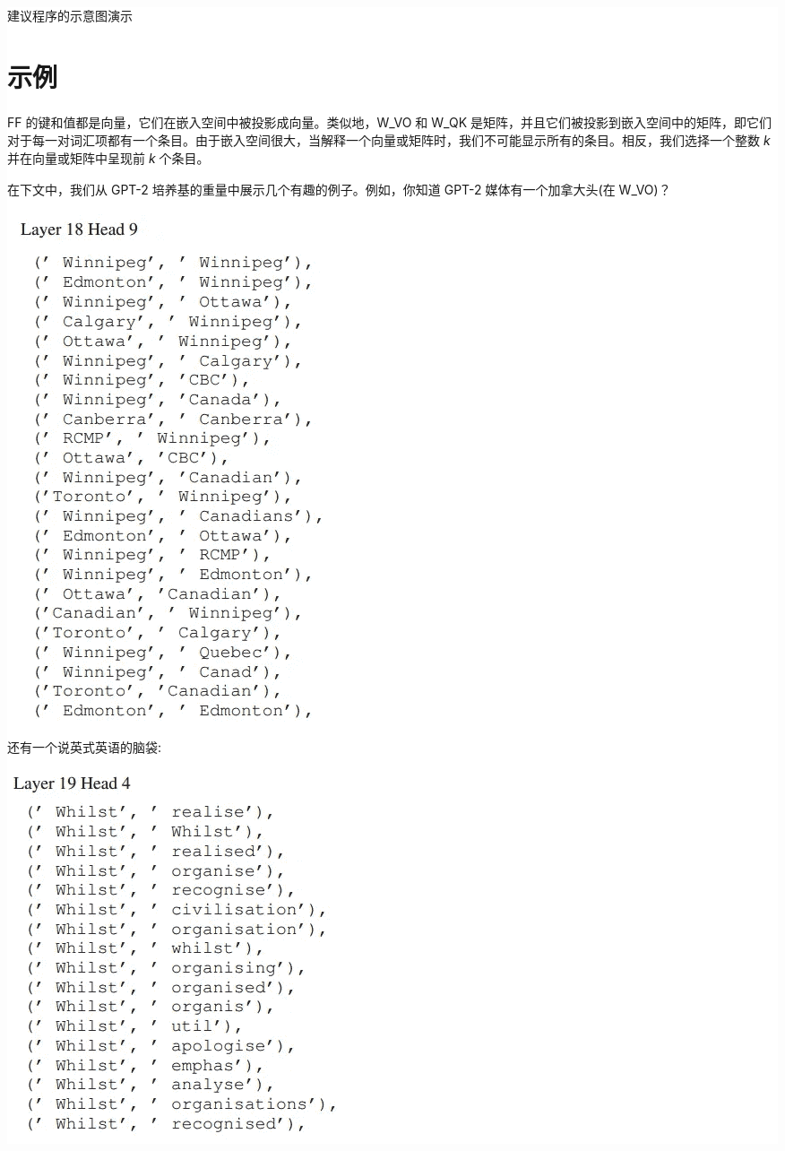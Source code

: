 建议程序的示意图演示

# **示例**

FF 的键和值都是向量，它们在嵌入空间中被投影成向量。类似地，W_VO 和 W_QK 是矩阵，并且它们被投影到嵌入空间中的矩阵，即它们对于每一对词汇项都有一个条目。由于嵌入空间很大，当解释一个向量或矩阵时，我们不可能显示所有的条目。相反，我们选择一个整数 *k* 并在向量或矩阵中呈现前 *k* 个条目。

在下文中，我们从 GPT-2 培养基的重量中展示几个有趣的例子。例如，你知道 GPT-2 媒体有一个加拿大头(在 W_VO)？

![](img/e7cf4770436d753cfe60199658592222.png)

还有一个说英式英语的脑袋:

![](img/adcd5802f3b79bac2d6aac796a73816e.png)
